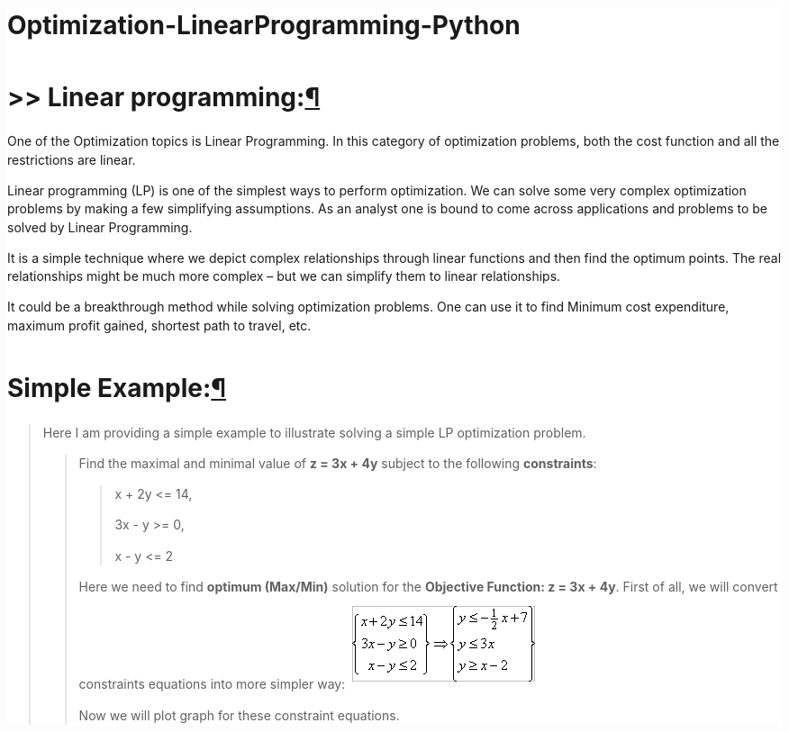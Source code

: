 # Optimization-LinearProgramming-Python

<html>
<head><meta charset="utf-8" />

<body>
  <div tabindex="-1" id="notebook" class="border-box-sizing">
    <div class="container" id="notebook-container">

<div class="cell border-box-sizing text_cell rendered"><div class="prompt input_prompt">
</div>
<div class="inner_cell">
<div class="text_cell_render border-box-sizing rendered_html">
<h1 id="&gt;&gt;-Linear-programming:">&gt;&gt; Linear programming:<a class="anchor-link" href="#&gt;&gt;-Linear-programming:">&#182;</a></h1>
</div>
</div>
</div>
<div class="cell border-box-sizing text_cell rendered"><div class="prompt input_prompt">
</div>
<div class="inner_cell">
<div class="text_cell_render border-box-sizing rendered_html">
<p>One of the Optimization topics is Linear Programming. In this category of optimization problems, both the cost function and all the restrictions are linear.</p>
<p>Linear programming (LP) is one of the simplest ways to perform optimization. We can solve some very complex optimization problems by making a few simplifying assumptions. As an analyst one is bound to come across applications and problems to be solved by Linear Programming.</p>
<p>It is a simple technique where we depict complex relationships through linear functions and then find the optimum points. The real relationships might be much more complex – but we can simplify them to linear relationships.</p>
<p>It could be a breakthrough method while solving optimization problems. One can use it to find Minimum cost expenditure, maximum profit gained, shortest path to travel, etc.</p>

</div>
</div>
</div>
<div class="cell border-box-sizing text_cell rendered"><div class="prompt input_prompt">
</div>
<div class="inner_cell">
<div class="text_cell_render border-box-sizing rendered_html">
<h1 id="Simple-Example:">Simple Example:<a class="anchor-link" href="#Simple-Example:">&#182;</a></h1><blockquote><p>Here I am providing a simple example to illustrate solving a simple LP optimization problem.</p>
<blockquote><p>Find the maximal and minimal value of <strong>z = 3x + 4y</strong> subject to the following <strong>constraints</strong>:</p>
<blockquote><p>x + 2y &lt;= 14,</p>
<p>3x - y &gt;= 0,</p>
<p>x - y &lt;= 2</p>
</blockquote>
<p>Here we need to find <strong>optimum (Max/Min)</strong> solution for the <strong>Objective Function: z = 3x + 4y</strong>. First of all, we will convert constraints equations into more simpler way:
<img src="eqn.png" alt="alt txt" title="Simplified equation"></p>
<p>Now we will plot graph for these constraint equations.</p>
</blockquote>
</blockquote>